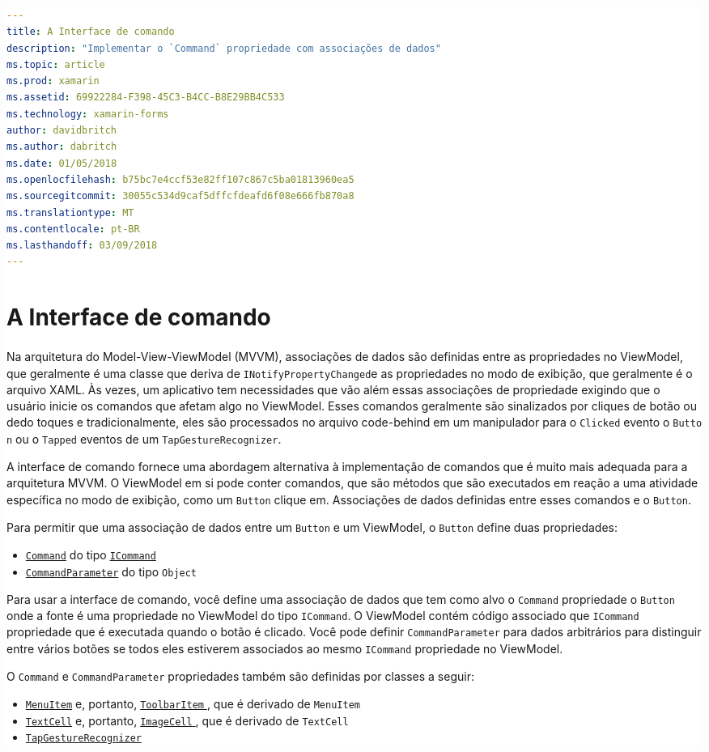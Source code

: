 ```yaml
---
title: A Interface de comando
description: "Implementar o `Command` propriedade com associações de dados"
ms.topic: article
ms.prod: xamarin
ms.assetid: 69922284-F398-45C3-B4CC-B8E29BB4C533
ms.technology: xamarin-forms
author: davidbritch
ms.author: dabritch
ms.date: 01/05/2018
ms.openlocfilehash: b75bc7e4ccf53e82ff107c867c5ba01813960ea5
ms.sourcegitcommit: 30055c534d9caf5dffcfdeafd6f08e666fb870a8
ms.translationtype: MT
ms.contentlocale: pt-BR
ms.lasthandoff: 03/09/2018
---
```

# <a name="the-command-interface"></a>A Interface de comando

Na arquitetura do Model-View-ViewModel (MVVM), associações de dados são definidas entre as propriedades no ViewModel, que geralmente é uma classe que deriva de `INotifyPropertyChanged`e as propriedades no modo de exibição, que geralmente é o arquivo XAML. Às vezes, um aplicativo tem necessidades que vão além essas associações de propriedade exigindo que o usuário inicie os comandos que afetam algo no ViewModel. Esses comandos geralmente são sinalizados por cliques de botão ou dedo toques e tradicionalmente, eles são processados no arquivo code-behind em um manipulador para o `Clicked` evento o `Button` ou o `Tapped` eventos de um `TapGestureRecognizer`. 

A interface de comando fornece uma abordagem alternativa à implementação de comandos que é muito mais adequada para a arquitetura MVVM. O ViewModel em si pode conter comandos, que são métodos que são executados em reação a uma atividade específica no modo de exibição, como um `Button` clique em. Associações de dados definidas entre esses comandos e o `Button`.

Para permitir que uma associação de dados entre um `Button` e um ViewModel, o `Button` define duas propriedades:

- [`Command`](https://developer.xamarin.com/api/property/Xamarin.Forms.Button.Command/) do tipo [`ICommand`](https://developer.xamarin.com/api/type/System.Windows.Input.ICommand/)
- [`CommandParameter`](https://developer.xamarin.com/api/property/Xamarin.Forms.Button.CommandParameter/) do tipo `Object`

Para usar a interface de comando, você define uma associação de dados que tem como alvo o `Command` propriedade o `Button` onde a fonte é uma propriedade no ViewModel do tipo `ICommand`. O ViewModel contém código associado que `ICommand` propriedade que é executada quando o botão é clicado. Você pode definir `CommandParameter` para dados arbitrários para distinguir entre vários botões se todos eles estiverem associados ao mesmo `ICommand` propriedade no ViewModel.

O `Command` e `CommandParameter` propriedades também são definidas por classes a seguir:

- [`MenuItem`](https://developer.xamarin.com/api/type/Xamarin.Forms.MenuItem/) e, portanto, [ `ToolbarItem` ](https://developer.xamarin.com/api/type/Xamarin.Forms.ToolbarItem/), que é derivado de `MenuItem`
- [`TextCell`](https://developer.xamarin.com/api/type/Xamarin.Forms.TextCell/) e, portanto, [ `ImageCell` ](https://developer.xamarin.com/api/type/Xamarin.Forms.ImageCell/), que é derivado de `TextCell`
- [`TapGestureRecognizer`](https://developer.xamarin.com/api/type/Xamarin.Forms.TapGestureRecognizer/)
